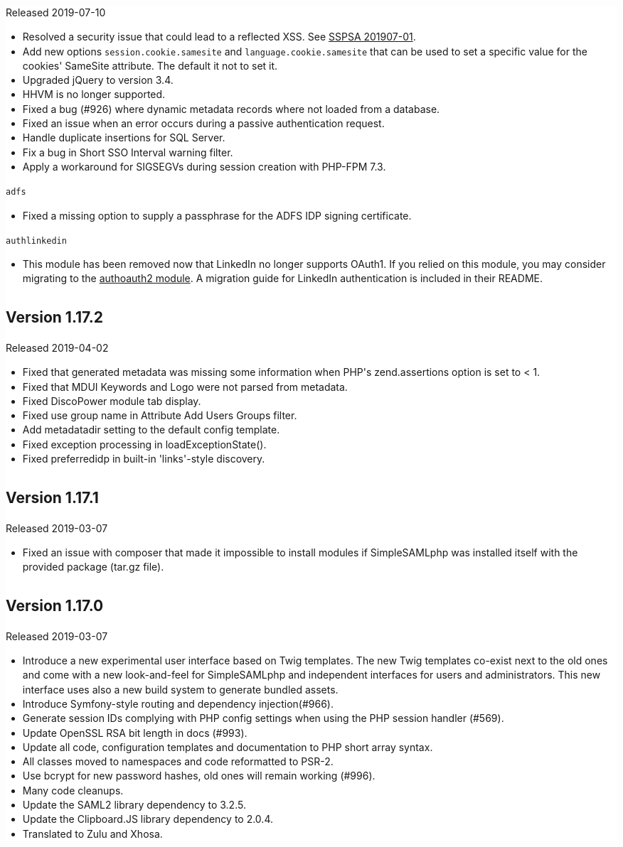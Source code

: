 Released 2019-07-10

* Resolved a security issue that could lead to a reflected XSS.  See
  [SSPSA 201907-01](https://simplesamlphp.org/security/201907-01).
* Add new options `session.cookie.samesite` and `language.cookie.samesite` that can be
  used to set a specific value for the cookies' SameSite attribute. The default it not
  to set it.
* Upgraded jQuery to version 3.4.
* HHVM is no longer supported.
* Fixed a bug (#926) where dynamic metadata records where not loaded from a database.
* Fixed an issue when an error occurs during a passive authentication request.
* Handle duplicate insertions for SQL Server.
* Fix a bug in Short SSO Interval warning filter.
* Apply a workaround for SIGSEGVs during session creation with PHP-FPM 7.3.

`adfs`

* Fixed a missing option to supply a passphrase for the ADFS IDP signing certificate.

`authlinkedin`

* This module has been removed now that LinkedIn no longer supports OAuth1.
  If you relied on this module, you may consider migrating to the
  [authoauth2 module](https://github.com/cirrusidentity/simplesamlphp-module-authoauth2).
  A migration guide for LinkedIn authentication is included in their README.

## Version 1.17.2

Released 2019-04-02

* Fixed that generated metadata was missing some information
  when PHP's zend.assertions option is set to < 1.
* Fixed that MDUI Keywords and Logo were not parsed from metadata.
* Fixed DiscoPower module tab display.
* Fixed use group name in Attribute Add Users Groups filter.
* Add metadatadir setting to the default config template.
* Fixed exception processing in loadExceptionState().
* Fixed preferredidp in built-in 'links'-style discovery.

## Version 1.17.1

Released 2019-03-07

* Fixed an issue with composer that made it impossible to install modules
  if SimpleSAMLphp was installed itself with the provided package (tar.gz file).

## Version 1.17.0

Released 2019-03-07

* Introduce a new experimental user interface based on Twig templates.
  The new Twig templates co-exist next to the old ones and come
  with a new look-and-feel for SimpleSAMLphp and independent interfaces for
  users and administrators. This new interface uses also a new build system
  to generate bundled assets.
* Introduce Symfony-style routing and dependency injection(#966).
* Generate session IDs complying with PHP config settings when using the PHP
  session handler (#569).
* Update OpenSSL RSA bit length in docs (#993).
* Update all code, configuration templates and documentation to PHP
  short array syntax.
* All classes moved to namespaces and code reformatted to PSR-2.
* Use bcrypt for new password hashes, old ones will remain working (#996).
* Many code cleanups.
* Update the SAML2 library dependency to 3.2.5.
* Update the Clipboard.JS library dependency to 2.0.4.
* Translated to Zulu and Xhosa.
